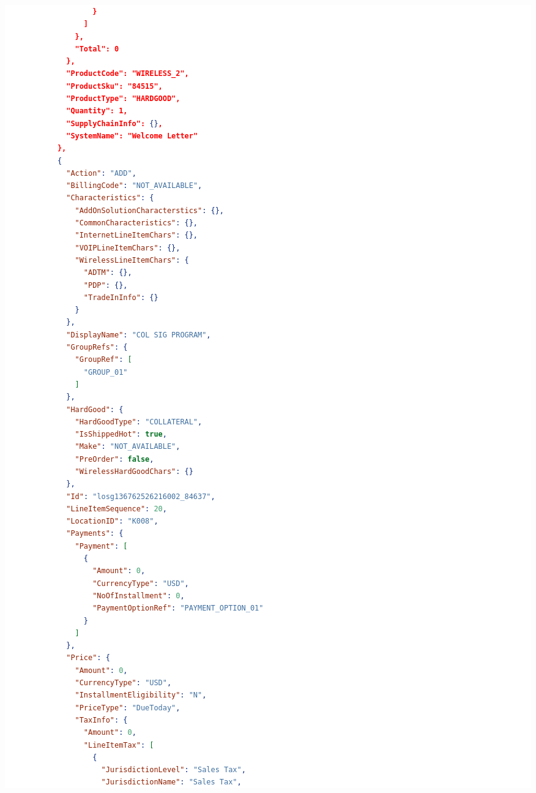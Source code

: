 ```json
                    }
                  ]
                },
                "Total": 0
              },
              "ProductCode": "WIRELESS_2",
              "ProductSku": "84515",
              "ProductType": "HARDGOOD",
              "Quantity": 1,
              "SupplyChainInfo": {},
              "SystemName": "Welcome Letter"
            },
            {
              "Action": "ADD",
              "BillingCode": "NOT_AVAILABLE",
              "Characteristics": {
                "AddOnSolutionCharacterstics": {},
                "CommonCharacteristics": {},
                "InternetLineItemChars": {},
                "VOIPLineItemChars": {},
                "WirelessLineItemChars": {
                  "ADTM": {},
                  "PDP": {},
                  "TradeInInfo": {}
                }
              },
              "DisplayName": "COL SIG PROGRAM",
              "GroupRefs": {
                "GroupRef": [
                  "GROUP_01"
                ]
              },
              "HardGood": {
                "HardGoodType": "COLLATERAL",
                "IsShippedHot": true,
                "Make": "NOT_AVAILABLE",
                "PreOrder": false,
                "WirelessHardGoodChars": {}
              },
              "Id": "losg136762526216002_84637",
              "LineItemSequence": 20,
              "LocationID": "K008",
              "Payments": {
                "Payment": [
                  {
                    "Amount": 0,
                    "CurrencyType": "USD",
                    "NoOfInstallment": 0,
                    "PaymentOptionRef": "PAYMENT_OPTION_01"
                  }
                ]
              },
              "Price": {
                "Amount": 0,
                "CurrencyType": "USD",
                "InstallmentEligibility": "N",
                "PriceType": "DueToday",
                "TaxInfo": {
                  "Amount": 0,
                  "LineItemTax": [
                    {
                      "JurisdictionLevel": "Sales Tax",
                      "JurisdictionName": "Sales Tax",
```